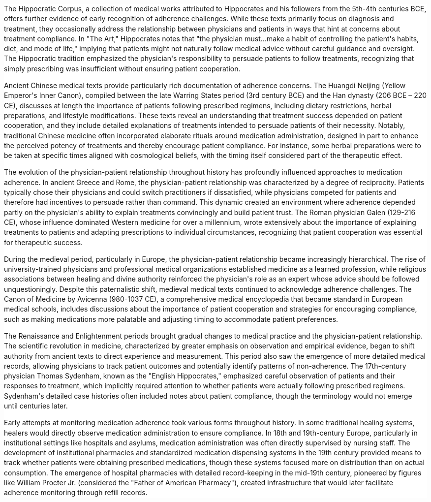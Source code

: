 The Hippocratic Corpus, a collection of medical works attributed to Hippocrates and his followers from the 5th-4th centuries BCE, offers further evidence of early recognition of adherence challenges. While these texts primarily focus on diagnosis and treatment, they occasionally address the relationship between physicians and patients in ways that hint at concerns about treatment compliance. In "The Art," Hippocrates notes that "the physician must...make a habit of controlling the patient's habits, diet, and mode of life," implying that patients might not naturally follow medical advice without careful guidance and oversight. The Hippocratic tradition emphasized the physician's responsibility to persuade patients to follow treatments, recognizing that simply prescribing was insufficient without ensuring patient cooperation.

Ancient Chinese medical texts provide particularly rich documentation of adherence concerns. The Huangdi Neijing (Yellow Emperor's Inner Canon), compiled between the late Warring States period (3rd century BCE) and the Han dynasty (206 BCE – 220 CE), discusses at length the importance of patients following prescribed regimens, including dietary restrictions, herbal preparations, and lifestyle modifications. These texts reveal an understanding that treatment success depended on patient cooperation, and they include detailed explanations of treatments intended to persuade patients of their necessity. Notably, traditional Chinese medicine often incorporated elaborate rituals around medication administration, designed in part to enhance the perceived potency of treatments and thereby encourage patient compliance. For instance, some herbal preparations were to be taken at specific times aligned with cosmological beliefs, with the timing itself considered part of the therapeutic effect.

The evolution of the physician-patient relationship throughout history has profoundly influenced approaches to medication adherence. In ancient Greece and Rome, the physician-patient relationship was characterized by a degree of reciprocity. Patients typically chose their physicians and could switch practitioners if dissatisfied, while physicians competed for patients and therefore had incentives to persuade rather than command. This dynamic created an environment where adherence depended partly on the physician's ability to explain treatments convincingly and build patient trust. The Roman physician Galen (129-216 CE), whose influence dominated Western medicine for over a millennium, wrote extensively about the importance of explaining treatments to patients and adapting prescriptions to individual circumstances, recognizing that patient cooperation was essential for therapeutic success.

During the medieval period, particularly in Europe, the physician-patient relationship became increasingly hierarchical. The rise of university-trained physicians and professional medical organizations established medicine as a learned profession, while religious associations between healing and divine authority reinforced the physician's role as an expert whose advice should be followed unquestioningly. Despite this paternalistic shift, medieval medical texts continued to acknowledge adherence challenges. The Canon of Medicine by Avicenna (980-1037 CE), a comprehensive medical encyclopedia that became standard in European medical schools, includes discussions about the importance of patient cooperation and strategies for encouraging compliance, such as making medications more palatable and adjusting timing to accommodate patient preferences.

The Renaissance and Enlightenment periods brought gradual changes to medical practice and the physician-patient relationship. The scientific revolution in medicine, characterized by greater emphasis on observation and empirical evidence, began to shift authority from ancient texts to direct experience and measurement. This period also saw the emergence of more detailed medical records, allowing physicians to track patient outcomes and potentially identify patterns of non-adherence. The 17th-century physician Thomas Sydenham, known as the "English Hippocrates," emphasized careful observation of patients and their responses to treatment, which implicitly required attention to whether patients were actually following prescribed regimens. Sydenham's detailed case histories often included notes about patient compliance, though the terminology would not emerge until centuries later.

Early attempts at monitoring medication adherence took various forms throughout history. In some traditional healing systems, healers would directly observe medication administration to ensure compliance. In 18th and 19th-century Europe, particularly in institutional settings like hospitals and asylums, medication administration was often directly supervised by nursing staff. The development of institutional pharmacies and standardized medication dispensing systems in the 19th century provided means to track whether patients were obtaining prescribed medications, though these systems focused more on distribution than on actual consumption. The emergence of hospital pharmacies with detailed record-keeping in the mid-19th century, pioneered by figures like William Procter Jr. (considered the "Father of American Pharmacy"), created infrastructure that would later facilitate adherence monitoring through refill records.
